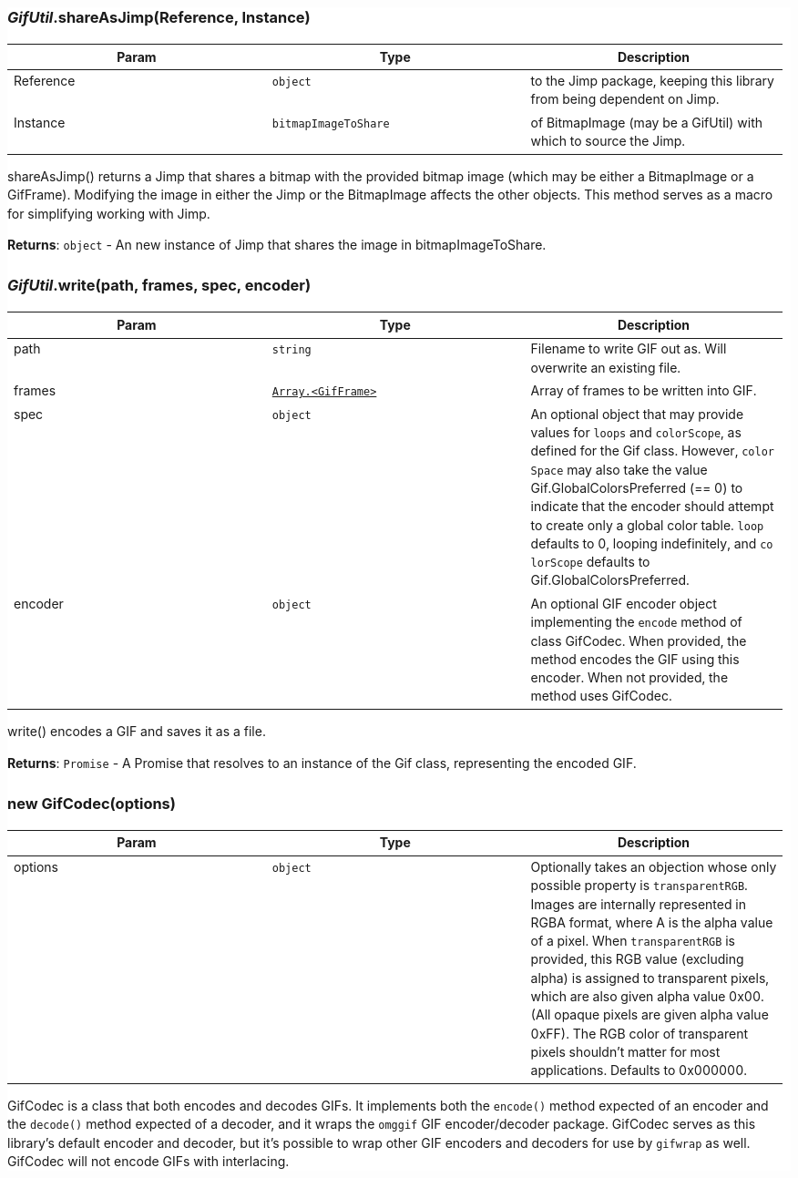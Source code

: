 ### *GifUtil*.shareAsJimp(Reference, Instance)

<table style="width:99%;"><colgroup><col style="width: 33%" /><col style="width: 33%" /><col style="width: 33%" /></colgroup><thead><tr class="header"><th>Param</th><th>Type</th><th>Description</th></tr></thead><tbody><tr class="odd"><td>Reference</td><td><code>object</code></td><td>to the Jimp package, keeping this library from being dependent on Jimp.</td></tr><tr class="even"><td>Instance</td><td><code>bitmapImageToShare</code></td><td>of BitmapImage (may be a GifUtil) with which to source the Jimp.</td></tr></tbody></table>

shareAsJimp() returns a Jimp that shares a bitmap with the provided bitmap image (which may be either a BitmapImage or a GifFrame). Modifying the image in either the Jimp or the BitmapImage affects the other objects. This method serves as a macro for simplifying working with Jimp.

**Returns**: `object` - An new instance of Jimp that shares the image in bitmapImageToShare.  
<span id="GifUtil.write"></span>

### *GifUtil*.write(path, frames, spec, encoder)

<table style="width:99%;"><colgroup><col style="width: 33%" /><col style="width: 33%" /><col style="width: 33%" /></colgroup><thead><tr class="header"><th>Param</th><th>Type</th><th>Description</th></tr></thead><tbody><tr class="odd"><td>path</td><td><code>string</code></td><td>Filename to write GIF out as. Will overwrite an existing file.</td></tr><tr class="even"><td>frames</td><td><a href="#GifFrame"><code>Array.&lt;GifFrame&gt;</code></a></td><td>Array of frames to be written into GIF.</td></tr><tr class="odd"><td>spec</td><td><code>object</code></td><td>An optional object that may provide values for <code>loops</code> and <code>colorScope</code>, as defined for the Gif class. However, <code>colorSpace</code> may also take the value Gif.GlobalColorsPreferred (== 0) to indicate that the encoder should attempt to create only a global color table. <code>loop</code> defaults to 0, looping indefinitely, and <code>colorScope</code> defaults to Gif.GlobalColorsPreferred.</td></tr><tr class="even"><td>encoder</td><td><code>object</code></td><td>An optional GIF encoder object implementing the <code>encode</code> method of class GifCodec. When provided, the method encodes the GIF using this encoder. When not provided, the method uses GifCodec.</td></tr></tbody></table>

write() encodes a GIF and saves it as a file.

**Returns**: `Promise` - A Promise that resolves to an instance of the Gif class, representing the encoded GIF.  
<span id="new_GifCodec_new"></span>

### new GifCodec(options)

<table style="width:99%;"><colgroup><col style="width: 33%" /><col style="width: 33%" /><col style="width: 33%" /></colgroup><thead><tr class="header"><th>Param</th><th>Type</th><th>Description</th></tr></thead><tbody><tr class="odd"><td>options</td><td><code>object</code></td><td>Optionally takes an objection whose only possible property is <code>transparentRGB</code>. Images are internally represented in RGBA format, where A is the alpha value of a pixel. When <code>transparentRGB</code> is provided, this RGB value (excluding alpha) is assigned to transparent pixels, which are also given alpha value 0x00. (All opaque pixels are given alpha value 0xFF). The RGB color of transparent pixels shouldn’t matter for most applications. Defaults to 0x000000.</td></tr></tbody></table>

GifCodec is a class that both encodes and decodes GIFs. It implements both the `encode()` method expected of an encoder and the `decode()` method expected of a decoder, and it wraps the `omggif` GIF encoder/decoder package. GifCodec serves as this library’s default encoder and decoder, but it’s possible to wrap other GIF encoders and decoders for use by `gifwrap` as well. GifCodec will not encode GIFs with interlacing.
